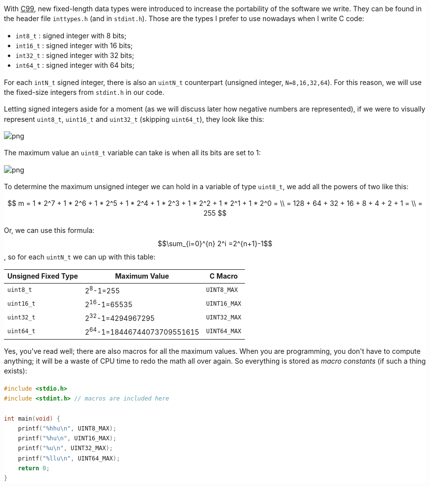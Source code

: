 With [C99](https://en.wikipedia.org/wiki/C99), new fixed-length data types were introduced to increase the portability of the software we write. They can be found in the header file `inttypes.h` (and in `stdint.h`). Those are the types I prefer to use nowadays when I write C code:

* `int8_t` : signed integer with 8 bits;
* `int16_t` : signed integer with 16 bits;
* `int32_t` : signed integer with 32 bits;
* `int64_t` : signed integer with 64 bits;

For each `intN_t` signed integer, there is also an `uintN_t` counterpart (unsigned integer, `N=8,16,32,64`). For this reason, we will use the fixed-size integers from `stdint.h` in our code.

Letting signed integers aside for a moment (as we will discuss later how negative numbers are represented), if we were to visually represent `uint8_t`, `uint16_t` and `uint32_t` (skipping `uint64_t`), they look like this:

![png]({{site.url}}/assets/images/2023-02-01-demystifying-bitwise-ops/typesize.png)

The maximum value an `uint8_t` variable can take is when all its bits are set to 1:

![png]({{site.url}}/assets/images/2023-02-01-demystifying-bitwise-ops/maxuint8_t.png)

To determine the maximum unsigned integer we can hold in a variable of type `uint8_t`, we add all the powers of two like this:

$$ 
m = 1 * 2^7 + 1 * 2^6 + 1 * 2^5 + 1 * 2^4 + 1 * 2^3 + 1 * 2^2 + 1 * 2^1 + 1 * 2^0 = \\
= 128 + 64 + 32 + 16 + 8 + 4 + 2 + 1 = \\
= 255
$$

Or, we can use this formula: $$\sum_{i=0}^{n} 2^i =2^{n+1}-1$$, so for each `uintN_t` we can up with this table:

| Unsigned Fixed Type | Maximum Value | C Macro |
| --- | --- | --- |
| `uint8_t` | 2<sup>8</sup>-1=255 | `UINT8_MAX` |
| `uint16_t` | 2<sup>16</sup>-1=65535 | `UINT16_MAX` |
| `uint32_t` | 2<sup>32</sup>-1=4294967295 | `UINT32_MAX` |
| `uint64_t` | 2<sup>64</sup>-1=18446744073709551615 | `UINT64_MAX` |

Yes, you've read well; there are also macros for all the maximum values. When you are programming, you don't have to compute anything; it will be a waste of CPU time to redo the math all over again. So everything is stored as *macro constants* (if such a thing exists):

```cpp
#include <stdio.h>
#include <stdint.h> // macros are included here

int main(void) {
    printf("%hhu\n", UINT8_MAX);
    printf("%hu\n", UINT16_MAX);
    printf("%u\n", UINT32_MAX);
    printf("%llu\n", UINT64_MAX);
    return 0;
}
```
